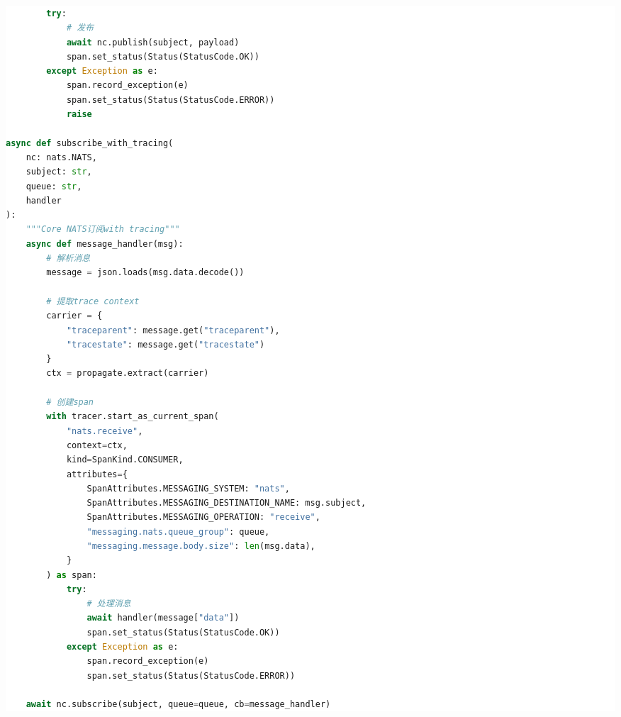 ```python
        try:
            # 发布
            await nc.publish(subject, payload)
            span.set_status(Status(StatusCode.OK))
        except Exception as e:
            span.record_exception(e)
            span.set_status(Status(StatusCode.ERROR))
            raise

async def subscribe_with_tracing(
    nc: nats.NATS,
    subject: str,
    queue: str,
    handler
):
    """Core NATS订阅with tracing"""
    async def message_handler(msg):
        # 解析消息
        message = json.loads(msg.data.decode())
        
        # 提取trace context
        carrier = {
            "traceparent": message.get("traceparent"),
            "tracestate": message.get("tracestate")
        }
        ctx = propagate.extract(carrier)
        
        # 创建span
        with tracer.start_as_current_span(
            "nats.receive",
            context=ctx,
            kind=SpanKind.CONSUMER,
            attributes={
                SpanAttributes.MESSAGING_SYSTEM: "nats",
                SpanAttributes.MESSAGING_DESTINATION_NAME: msg.subject,
                SpanAttributes.MESSAGING_OPERATION: "receive",
                "messaging.nats.queue_group": queue,
                "messaging.message.body.size": len(msg.data),
            }
        ) as span:
            try:
                # 处理消息
                await handler(message["data"])
                span.set_status(Status(StatusCode.OK))
            except Exception as e:
                span.record_exception(e)
                span.set_status(Status(StatusCode.ERROR))
    
    await nc.subscribe(subject, queue=queue, cb=message_handler)
```
